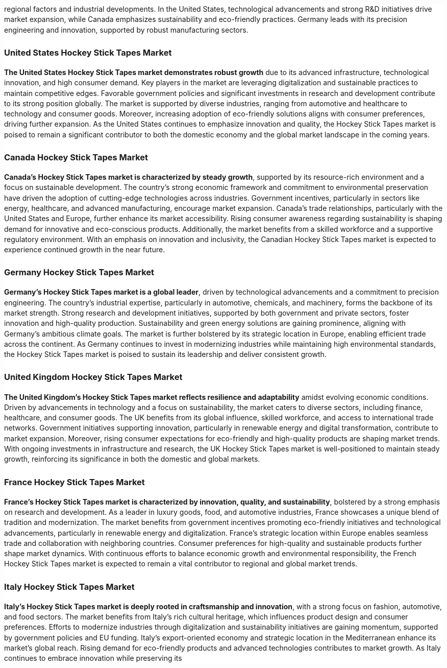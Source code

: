 regional factors and industrial developments. In the United States, technological advancements and strong R&amp;D initiatives drive market expansion, while Canada emphasizes sustainability and eco-friendly practices. Germany leads with its precision engineering and innovation, supported by robust manufacturing sectors.</span></em></p></blockquote><h3><strong>United States Hockey Stick Tapes Market</strong></h3><p><strong>The United States Hockey Stick Tapes market demonstrates robust growth</strong> due to its advanced infrastructure, technological innovation, and high consumer demand. Key players in the market are leveraging digitalization and sustainable practices to maintain competitive edges. Favorable government policies and significant investments in research and development contribute to its strong position globally. The market is supported by diverse industries, ranging from automotive and healthcare to technology and consumer goods. Moreover, increasing adoption of eco-friendly solutions aligns with consumer preferences, driving further expansion. As the United States continues to emphasize innovation and quality, the Hockey Stick Tapes market is poised to remain a significant contributor to both the domestic economy and the global market landscape in the coming years.</p><h3><strong>Canada Hockey Stick Tapes Market</strong></h3><p><strong>Canada&rsquo;s Hockey Stick Tapes market is characterized by steady growth</strong>, supported by its resource-rich environment and a focus on sustainable development. The country&rsquo;s strong economic framework and commitment to environmental preservation have driven the adoption of cutting-edge technologies across industries. Government incentives, particularly in sectors like energy, healthcare, and advanced manufacturing, encourage market expansion. Canada&rsquo;s trade relationships, particularly with the United States and Europe, further enhance its market accessibility. Rising consumer awareness regarding sustainability is shaping demand for innovative and eco-conscious products. Additionally, the market benefits from a skilled workforce and a supportive regulatory environment. With an emphasis on innovation and inclusivity, the Canadian Hockey Stick Tapes market is expected to experience continued growth in the near future.</p><h3><strong>Germany Hockey Stick Tapes Market</strong></h3><p><strong>Germany&rsquo;s Hockey Stick Tapes market is a global leader</strong>, driven by technological advancements and a commitment to precision engineering. The country&rsquo;s industrial expertise, particularly in automotive, chemicals, and machinery, forms the backbone of its market strength. Strong research and development initiatives, supported by both government and private sectors, foster innovation and high-quality production. Sustainability and green energy solutions are gaining prominence, aligning with Germany&rsquo;s ambitious climate goals. The market is further bolstered by its strategic location in Europe, enabling efficient trade across the continent. As Germany continues to invest in modernizing industries while maintaining high environmental standards, the Hockey Stick Tapes market is poised to sustain its leadership and deliver consistent growth.</p><h3><strong>United Kingdom Hockey Stick Tapes Market</strong></h3><p><strong>The United Kingdom&rsquo;s Hockey Stick Tapes market reflects resilience and adaptability</strong> amidst evolving economic conditions. Driven by advancements in technology and a focus on sustainability, the market caters to diverse sectors, including finance, healthcare, and consumer goods. The UK benefits from its global influence, skilled workforce, and access to international trade networks. Government initiatives supporting innovation, particularly in renewable energy and digital transformation, contribute to market expansion. Moreover, rising consumer expectations for eco-friendly and high-quality products are shaping market trends. With ongoing investments in infrastructure and research, the UK Hockey Stick Tapes market is well-positioned to maintain steady growth, reinforcing its significance in both the domestic and global markets.</p><h3><strong>France Hockey Stick Tapes Market</strong></h3><p><strong>France&rsquo;s Hockey Stick Tapes market is characterized by innovation, quality, and sustainability</strong>, bolstered by a strong emphasis on research and development. As a leader in luxury goods, food, and automotive industries, France showcases a unique blend of tradition and modernization. The market benefits from government incentives promoting eco-friendly initiatives and technological advancements, particularly in renewable energy and digitalization. France&rsquo;s strategic location within Europe enables seamless trade and collaboration with neighboring countries. Consumer preferences for high-quality and sustainable products further shape market dynamics. With continuous efforts to balance economic growth and environmental responsibility, the French Hockey Stick Tapes market is expected to remain a vital contributor to regional and global market trends.</p><h3><strong>Italy Hockey Stick Tapes Market</strong></h3><p><strong>Italy&rsquo;s Hockey Stick Tapes market is deeply rooted in craftsmanship and innovation</strong>, with a strong focus on fashion, automotive, and food sectors. The market benefits from Italy&rsquo;s rich cultural heritage, which influences product design and consumer preferences. Efforts to modernize industries through digitalization and sustainability initiatives are gaining momentum, supported by government policies and EU funding. Italy&rsquo;s export-oriented economy and strategic location in the Mediterranean enhance its market&rsquo;s global reach. Rising demand for eco-friendly products and advanced technologies contributes to market growth. As Italy continues to embrace innovation while preserving its